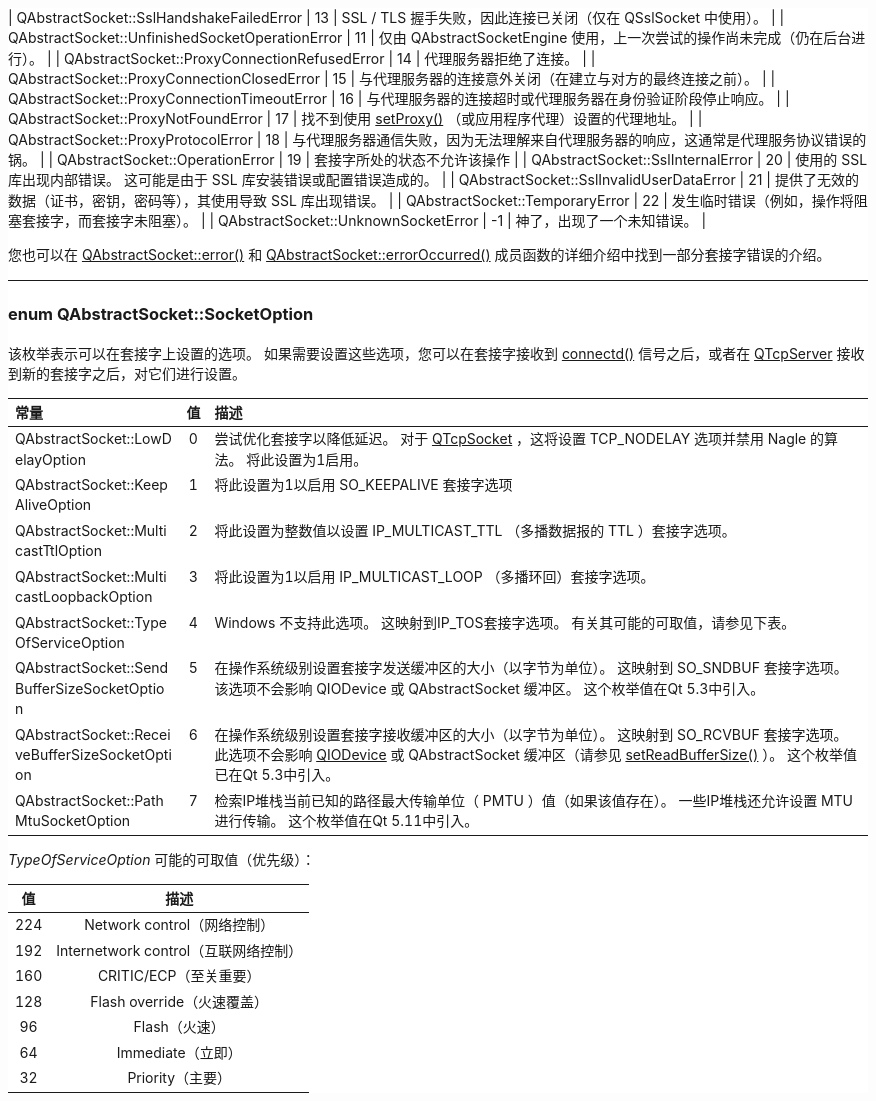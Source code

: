 | QAbstractSocket::SslHandshakeFailedError          |  13  | SSL / TLS 握手失败，因此连接已关闭（仅在 QSslSocket 中使用）。 |
| QAbstractSocket::UnfinishedSocketOperationError   |  11  | 仅由 QAbstractSocketEngine 使用，上一次尝试的操作尚未完成（仍在后台进行）。 |
| QAbstractSocket::ProxyConnectionRefusedError      |  14  | 代理服务器拒绝了连接。                                       |
| QAbstractSocket::ProxyConnectionClosedError       |  15  | 与代理服务器的连接意外关闭（在建立与对方的最终连接之前）。   |
| QAbstractSocket::ProxyConnectionTimeoutError      |  16  | 与代理服务器的连接超时或代理服务器在身份验证阶段停止响应。   |
| QAbstractSocket::ProxyNotFoundError               |  17  | 找不到使用 [setProxy()](#void-qabstractsocketsetproxyconst-qnetworkproxy-networkproxy-) （或应用程序代理）设置的代理地址。 |
| QAbstractSocket::ProxyProtocolError               |  18  | 与代理服务器通信失败，因为无法理解来自代理服务器的响应，这通常是代理服务协议错误的锅。 |
| QAbstractSocket::OperationError                   |  19  | 套接字所处的状态不允许该操作                                 |
| QAbstractSocket::SslInternalError                 |  20  | 使用的 SSL 库出现内部错误。 这可能是由于 SSL 库安装错误或配置错误造成的。 |
| QAbstractSocket::SslInvalidUserDataError          |  21  | 提供了无效的数据（证书，密钥，密码等），其使用导致 SSL 库出现错误。 |
| QAbstractSocket::TemporaryError                   |  22  | 发生临时错误（例如，操作将阻塞套接字，而套接字未阻塞）。     |
| QAbstractSocket::UnknownSocketError               |  -1  | 神了，出现了一个未知错误。                                   |

您也可以在 [QAbstractSocket::error()](#qabstractsocketsocketerror-qabstractsocketerror-const)  和 [QAbstractSocket::errorOccurred()](#signal-void-qabstractsocketerroroccurredqabstractsocketsocketerror-socketerror) 成员函数的详细介绍中找到一部分套接字错误的介绍。

---

### enum QAbstractSocket::**SocketOption**

该枚举表示可以在套接字上设置的选项。 如果需要设置这些选项，您可以在套接字接收到 [connectd()](#signal-void-qabstractsocketconnected) 信号之后，或者在 [QTcpServer](../../QTcpServer/QTcpServer.md) 接收到新的套接字之后，对它们进行设置。

| 常量                                           |  值  | 描述                                                         |
| :--------------------------------------------- | :--: | :----------------------------------------------------------- |
| QAbstractSocket::LowDelayOption                |  0   | 尝试优化套接字以降低延迟。 对于 [QTcpSocket](../../T/QTcpSocket/QTcpSocket.md) ，这将设置 TCP_NODELAY 选项并禁用 Nagle 的算法。 将此设置为1启用。 |
| QAbstractSocket::KeepAliveOption               |  1   | 将此设置为1以启用 SO_KEEPALIVE 套接字选项                    |
| QAbstractSocket::MulticastTtlOption            |  2   | 将此设置为整数值以设置 IP_MULTICAST_TTL （多播数据报的 TTL ）套接字选项。 |
| QAbstractSocket::MulticastLoopbackOption       |  3   | 将此设置为1以启用 IP_MULTICAST_LOOP （多播环回）套接字选项。 |
| QAbstractSocket::TypeOfServiceOption           |  4   | Windows 不支持此选项。 这映射到IP_TOS套接字选项。 有关其可能的可取值，请参见下表。 |
| QAbstractSocket::SendBufferSizeSocketOption    |  5   | 在操作系统级别设置套接字发送缓冲区的大小（以字节为单位）。 这映射到 SO_SNDBUF 套接字选项。 该选项不会影响 QIODevice 或 QAbstractSocket 缓冲区。 这个枚举值在Qt 5.3中引入。 |
| QAbstractSocket::ReceiveBufferSizeSocketOption |  6   | 在操作系统级别设置套接字接收缓冲区的大小（以字节为单位）。 这映射到 SO_RCVBUF 套接字选项。 此选项不会影响 [QIODevice](../../I/QIODevice/QIODevice.md) 或 QAbstractSocket 缓冲区（请参见 [setReadBufferSize()](#virtual-void-qabstractsocketsetreadbuffersizeqint64-size) ）。 这个枚举值已在Qt 5.3中引入。 |
| QAbstractSocket::PathMtuSocketOption           |  7   | 检索IP堆栈当前已知的路径最大传输单位（ PMTU ）值（如果该值存在）。 一些IP堆栈还允许设置 MTU 进行传输。 这个枚举值在Qt 5.11中引入。 |

*TypeOfServiceOption* 可能的可取值（优先级）：

|  值  |                 描述                 |
| :--: | :----------------------------------: |
| 224  |     Network control（网络控制）      |
| 192  | Internetwork control（互联网络控制） |
| 160  |        CRITIC/ECP（至关重要）        |
| 128  |      Flash override（火速覆盖）      |
|  96  |            Flash（火速）             |
|  64  |          Immediate（立即）           |
|  32  |           Priority（主要）           |